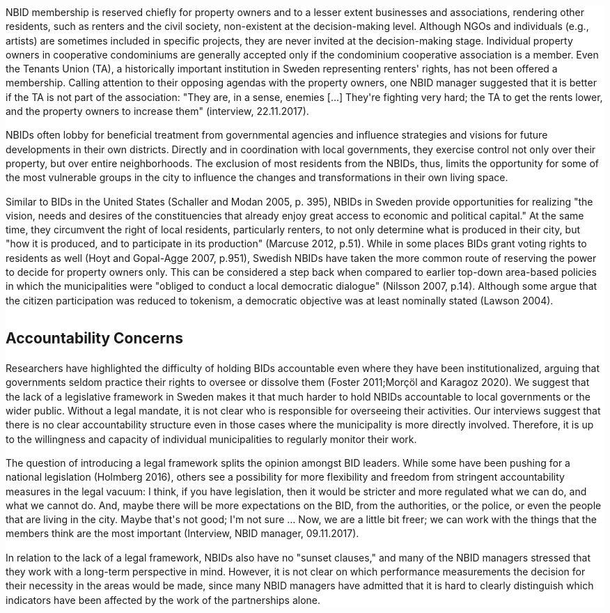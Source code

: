 NBID membership is reserved chiefly for property owners and to a lesser extent businesses and associations, rendering other residents, such as renters and the civil society, non-existent at the decision-making level. Although NGOs and individuals (e.g., artists) are sometimes included in specific projects, they are never invited at the decision-making stage. Individual property owners in cooperative condominiums are generally accepted only if the condominium cooperative association is a member. Even the Tenants Union (TA), a historically important institution in Sweden representing renters' rights, has not been offered a membership. Calling attention to their opposing agendas with the property owners, one NBID manager suggested that it is better if the TA is not part of the association: "They are, in a sense, enemies […] They're fighting very hard; the TA to get the rents lower, and the property owners to increase them" (interview, 22.11.2017).

NBIDs often lobby for beneficial treatment from governmental agencies and influence strategies and visions for future developments in their own districts. Directly and in coordination with local governments, they exercise control not only over their property, but over entire neighborhoods. The exclusion of most residents from the NBIDs, thus, limits the opportunity for some of the most vulnerable groups in the city to influence the changes and transformations in their own living space.

Similar to BIDs in the United States (Schaller and Modan 2005, p. 395), NBIDs in Sweden provide opportunities for realizing "the vision, needs and desires of the constituencies that already enjoy great access to economic and political capital." At the same time, they circumvent the right of local residents, particularly renters, to not only determine what is produced in their city, but "how it is produced, and to participate in its production" (Marcuse 2012, p.51). While in some places BIDs grant voting rights to residents as well (Hoyt and Gopal-Agge 2007, p.951), Swedish NBIDs have taken the more common route of reserving the power to decide for property owners only. This can be considered a step back when compared to earlier top-down area-based policies in which the municipalities were "obliged to conduct a local democratic dialogue" (Nilsson 2007, p.14). Although some argue that the citizen participation was reduced to tokenism, a democratic objective was at least nominally stated (Lawson 2004).


## Accountability Concerns

Researchers have highlighted the difficulty of holding BIDs accountable even where they have been institutionalized, arguing that governments seldom practice their rights to oversee or dissolve them (Foster 2011;Morçöl and Karagoz 2020). We suggest that the lack of a legislative framework in Sweden makes it that much harder to hold NBIDs accountable to local governments or the wider public. Without a legal mandate, it is not clear who is responsible for overseeing their activities. Our interviews suggest that there is no clear accountability structure even in those cases where the municipality is more directly involved. Therefore, it is up to the willingness and capacity of individual municipalities to regularly monitor their work.

The question of introducing a legal framework splits the opinion amongst BID leaders. While some have been pushing for a national legislation (Holmberg 2016), others see a possibility for more flexibility and freedom from stringent accountability measures in the legal vacuum: I think, if you have legislation, then it would be stricter and more regulated what we can do, and what we cannot do. And, maybe there will be more expectations on the BID, from the authorities, or the police, or even the people that are living in the city. Maybe that's not good; I'm not sure … Now, we are a little bit freer; we can work with the things that the members think are the most important (Interview, NBID manager, 09.11.2017).

In relation to the lack of a legal framework, NBIDs also have no "sunset clauses," and many of the NBID managers stressed that they work with a long-term perspective in mind. However, it is not clear on which performance measurements the decision for their necessity in the areas would be made, since many NBID managers have admitted that it is hard to clearly distinguish which indicators have been affected by the work of the partnerships alone.
